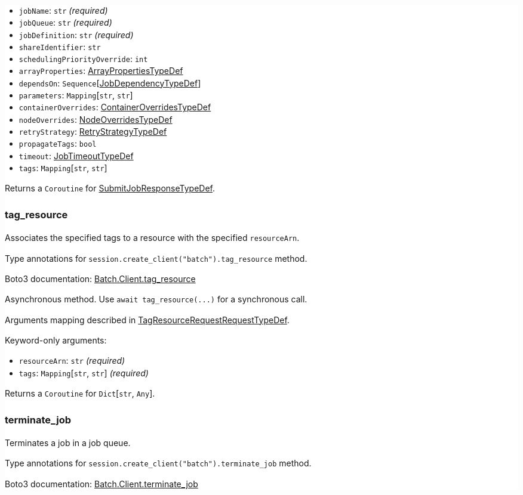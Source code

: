 - `jobName`: `str` *(required)*
- `jobQueue`: `str` *(required)*
- `jobDefinition`: `str` *(required)*
- `shareIdentifier`: `str`
- `schedulingPriorityOverride`: `int`
- `arrayProperties`:
  [ArrayPropertiesTypeDef](./type_defs.md#arraypropertiestypedef)
- `dependsOn`:
  `Sequence`\[[JobDependencyTypeDef](./type_defs.md#jobdependencytypedef)\]
- `parameters`: `Mapping`\[`str`, `str`\]
- `containerOverrides`:
  [ContainerOverridesTypeDef](./type_defs.md#containeroverridestypedef)
- `nodeOverrides`: [NodeOverridesTypeDef](./type_defs.md#nodeoverridestypedef)
- `retryStrategy`: [RetryStrategyTypeDef](./type_defs.md#retrystrategytypedef)
- `propagateTags`: `bool`
- `timeout`: [JobTimeoutTypeDef](./type_defs.md#jobtimeouttypedef)
- `tags`: `Mapping`\[`str`, `str`\]

Returns a `Coroutine` for
[SubmitJobResponseTypeDef](./type_defs.md#submitjobresponsetypedef).

<a id="tag_resource"></a>

### tag_resource

Associates the specified tags to a resource with the specified `resourceArn`.

Type annotations for `session.create_client("batch").tag_resource` method.

Boto3 documentation:
[Batch.Client.tag_resource](https://boto3.amazonaws.com/v1/documentation/api/latest/reference/services/batch.html#Batch.Client.tag_resource)

Asynchronous method. Use `await tag_resource(...)` for a synchronous call.

Arguments mapping described in
[TagResourceRequestRequestTypeDef](./type_defs.md#tagresourcerequestrequesttypedef).

Keyword-only arguments:

- `resourceArn`: `str` *(required)*
- `tags`: `Mapping`\[`str`, `str`\] *(required)*

Returns a `Coroutine` for `Dict`\[`str`, `Any`\].

<a id="terminate_job"></a>

### terminate_job

Terminates a job in a job queue.

Type annotations for `session.create_client("batch").terminate_job` method.

Boto3 documentation:
[Batch.Client.terminate_job](https://boto3.amazonaws.com/v1/documentation/api/latest/reference/services/batch.html#Batch.Client.terminate_job)
